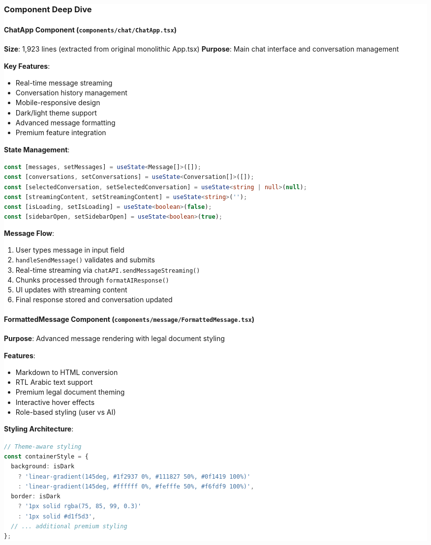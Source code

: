 ### Component Deep Dive

#### ChatApp Component (`components/chat/ChatApp.tsx`)
**Size**: 1,923 lines (extracted from original monolithic App.tsx)
**Purpose**: Main chat interface and conversation management

**Key Features**:
- Real-time message streaming
- Conversation history management
- Mobile-responsive design
- Dark/light theme support
- Advanced message formatting
- Premium feature integration

**State Management**:
```typescript
const [messages, setMessages] = useState<Message[]>([]);
const [conversations, setConversations] = useState<Conversation[]>([]);
const [selectedConversation, setSelectedConversation] = useState<string | null>(null);
const [streamingContent, setStreamingContent] = useState<string>('');
const [isLoading, setIsLoading] = useState<boolean>(false);
const [sidebarOpen, setSidebarOpen] = useState<boolean>(true);
```

**Message Flow**:
1. User types message in input field
2. `handleSendMessage()` validates and submits
3. Real-time streaming via `chatAPI.sendMessageStreaming()`
4. Chunks processed through `formatAIResponse()`
5. UI updates with streaming content
6. Final response stored and conversation updated

#### FormattedMessage Component (`components/message/FormattedMessage.tsx`)
**Purpose**: Advanced message rendering with legal document styling

**Features**:
- Markdown to HTML conversion
- RTL Arabic text support
- Premium legal document theming
- Interactive hover effects
- Role-based styling (user vs AI)

**Styling Architecture**:
```typescript
// Theme-aware styling
const containerStyle = {
  background: isDark
    ? 'linear-gradient(145deg, #1f2937 0%, #111827 50%, #0f1419 100%)'
    : 'linear-gradient(145deg, #ffffff 0%, #fefffe 50%, #f6fdf9 100%)',
  border: isDark 
    ? '1px solid rgba(75, 85, 99, 0.3)' 
    : '1px solid #d1f5d3',
  // ... additional premium styling
};
```
